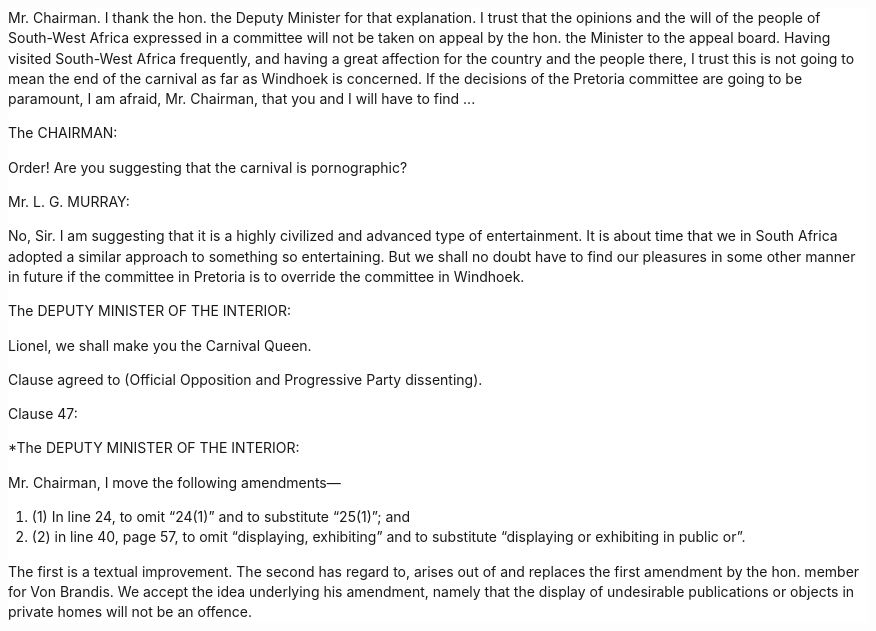 <p>Mr. Chairman. I thank the hon. the Deputy Minister for that explanation. I trust that the opinions and the will of the people of South-West Africa expressed in a committee will not be taken on appeal by the hon. the Minister to the appeal board. Having visited South-West Africa frequently, and having a great affection for the country and the people there, I trust this is not going to mean the end of the carnival as far as Windhoek is concerned. If the decisions of the Pretoria committee are going to be paramount, I am afraid, Mr. Chairman, that you and I will have to find ...</p>

</speech>

<speech by="#chairman">

<from>The <person refersTo="hansard_za">CHAIRMAN</person>:</from>

<p>Order! Are you suggesting that the carnival is pornographic?</p>

</speech>

<speech by="#murray">

<from>Mr. <person refersTo="hansard_za">L. G. MURRAY</person>:</from>

<p>No, Sir. I am suggesting that it is a highly civilized and advanced type of entertainment. It is about time that we in South Africa adopted a similar approach to something so entertaining. But we shall no doubt have to find our pleasures in some other manner in future if the committee in Pretoria is to override the committee in Windhoek.</p>

</speech>

<speech by="#deputy_minister_of_the_interior">

<from>The <person refersTo="hansard_za">DEPUTY MINISTER OF THE INTERIOR</person>:</from>

<p>Lionel, we shall make you the Carnival Queen.</p>

<p>Clause agreed to (Official Opposition and Progressive Party dissenting).</p>

<p>Clause 47:</p>

</speech>

<speech by="#deputy_minister_of_the_interior">

<from>*The <person refersTo="hansard_za">DEPUTY MINISTER OF THE INTERIOR</person>:</from>

<p>Mr. Chairman, I move the following amendments&#x2014;</p>

<ol>

<li>(1) In line 24, to omit &#x201C;24(1)&#x201D; and to substitute &#x201C;25(1)&#x201D;; and</li>

<li>(2) in line 40, page 57, to omit &#x201C;displaying, exhibiting&#x201D; and to substitute &#x201C;displaying or exhibiting in public or&#x201D;.</li>

</ol>

<p>The first is a textual improvement. The second has regard to, arises out of and replaces the first amendment by the hon. member for Von Brandis. We accept the idea underlying his amendment, namely that the display of undesirable publications or objects in private homes will not be an offence.</p>

</speech>
